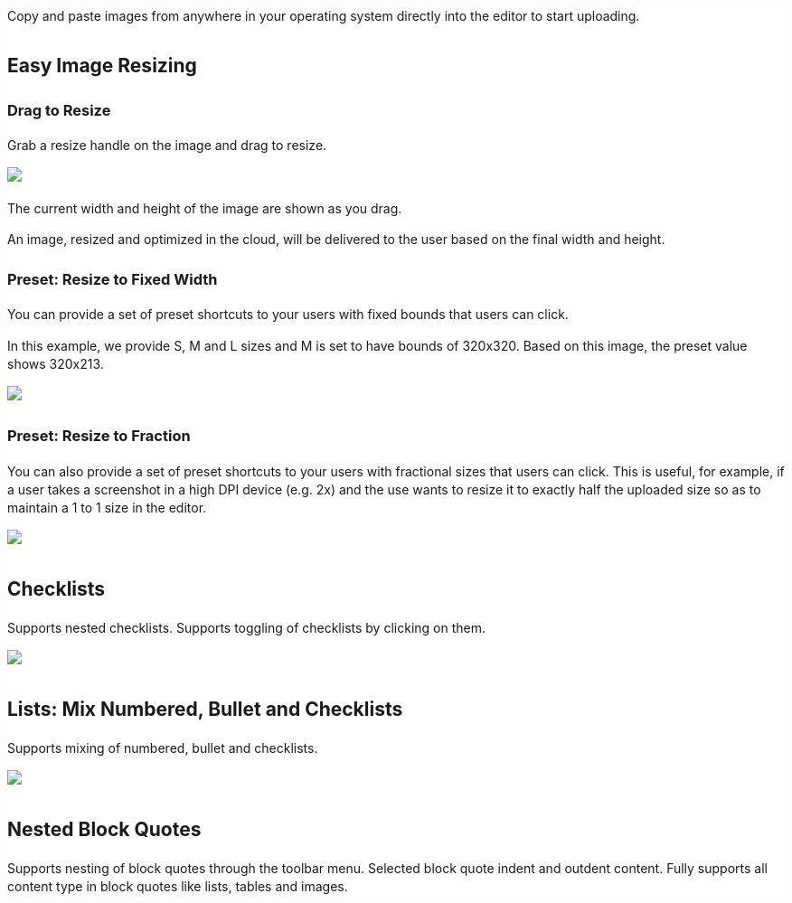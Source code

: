 Copy and paste images from anywhere in your operating system directly into the editor to start uploading.

## Easy Image Resizing

### Drag to Resize

Grab a resize handle on the image and drag to resize.

<img src="https://raw.githubusercontent.com/portive/wysimark-assets/main/readme/image-resize-drag@2x.jpg" width="545">

The current width and height of the image are shown as you drag.

An image, resized and optimized in the cloud, will be delivered to the user based on the final width and height.

### Preset: Resize to Fixed Width

You can provide a set of preset shortcuts to your users with fixed bounds that users can click.

In this example, we provide S, M and L sizes and M is set to have bounds of 320x320. Based on this image, the preset value shows 320x213.

<img src="https://raw.githubusercontent.com/portive/wysimark-assets/main/readme/image-resize-fixed@2x.jpg" width="545">

### Preset: Resize to Fraction

You can also provide a set of preset shortcuts to your users with fractional sizes that users can click. This is useful, for example, if a user takes a screenshot in a high DPI device (e.g. 2x) and the use wants to resize it to exactly half the uploaded size so as to maintain a 1 to 1 size in the editor.

<img src="https://raw.githubusercontent.com/portive/wysimark-assets/main/readme/image-resize-fraction@2x.jpg" width="545">

## Checklists

Supports nested checklists. Supports toggling of checklists by clicking on them.

<img src="https://raw.githubusercontent.com/portive/wysimark-assets/main/readme/checklist-nested@2x.png" width="545">

## Lists: Mix Numbered, Bullet and Checklists

Supports mixing of numbered, bullet and checklists.

<img src="https://raw.githubusercontent.com/portive/wysimark-assets/main/readme/list-mixed@2x.png" width="545">

## Nested Block Quotes

Supports nesting of block quotes through the toolbar menu. Selected block quote indent and outdent content. Fully supports all content type in block quotes like lists, tables and images.
